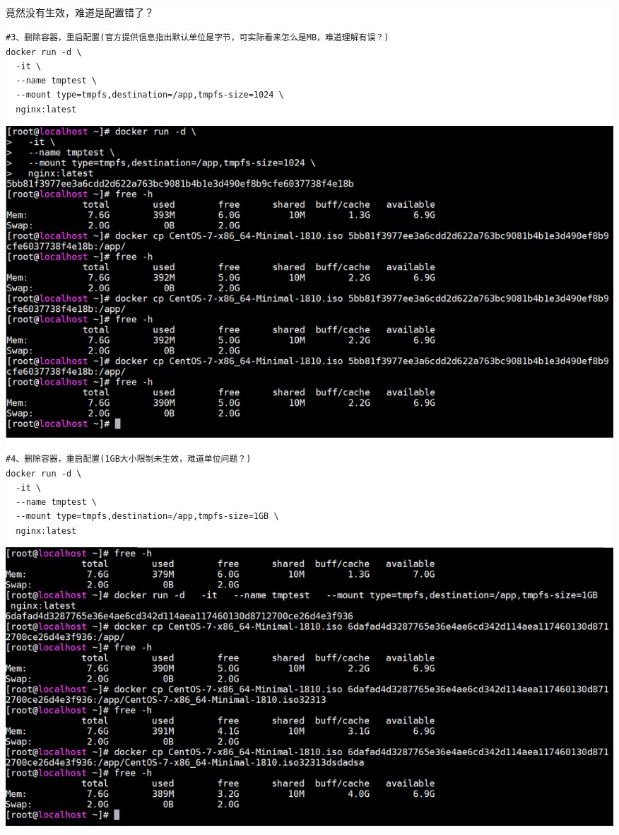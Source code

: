 竟然没有生效，难道是配置错了？

	#3、删除容器，重启配置(官方提供信息指出默认单位是字节，可实际看来怎么是MB，难道理解有误？)
	docker run -d \
	  -it \
	  --name tmptest \
	  --mount type=tmpfs,destination=/app,tmpfs-size=1024 \
	  nginx:latest

![](../images/tmpfs_size_test_02.png)

	#4、删除容器，重启配置(1GB大小限制未生效，难道单位问题？)
	docker run -d \
	  -it \
	  --name tmptest \
	  --mount type=tmpfs,destination=/app,tmpfs-size=1GB \
	  nginx:latest

![](../images/tmpfs_size_test_03.png)
